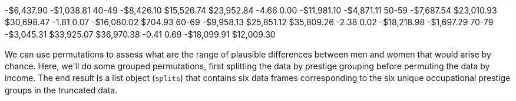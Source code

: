    <td style="text-align:center;"> -$6,437.90 </td>
   <td style="text-align:center;"> -$1,038.81 </td>
  </tr>
  <tr>
   <td style="text-align:center;"> 40-49 </td>
   <td style="text-align:center;"> -$8,426.10 </td>
   <td style="text-align:center;"> $15,526.74 </td>
   <td style="text-align:center;"> $23,952.84 </td>
   <td style="text-align:center;"> -4.66 </td>
   <td style="text-align:center;"> 0.00 </td>
   <td style="text-align:center;"> -$11,981.10 </td>
   <td style="text-align:center;"> -$4,871.11 </td>
  </tr>
  <tr>
   <td style="text-align:center;"> 50-59 </td>
   <td style="text-align:center;"> -$7,687.54 </td>
   <td style="text-align:center;"> $23,010.93 </td>
   <td style="text-align:center;"> $30,698.47 </td>
   <td style="text-align:center;"> -1.81 </td>
   <td style="text-align:center;"> 0.07 </td>
   <td style="text-align:center;"> -$16,080.02 </td>
   <td style="text-align:center;"> $704.93 </td>
  </tr>
  <tr>
   <td style="text-align:center;"> 60-69 </td>
   <td style="text-align:center;"> -$9,958.13 </td>
   <td style="text-align:center;"> $25,851.12 </td>
   <td style="text-align:center;"> $35,809.26 </td>
   <td style="text-align:center;"> -2.38 </td>
   <td style="text-align:center;"> 0.02 </td>
   <td style="text-align:center;"> -$18,218.98 </td>
   <td style="text-align:center;"> -$1,697.29 </td>
  </tr>
  <tr>
   <td style="text-align:center;"> 70-79 </td>
   <td style="text-align:center;"> -$3,045.31 </td>
   <td style="text-align:center;"> $33,925.07 </td>
   <td style="text-align:center;"> $36,970.38 </td>
   <td style="text-align:center;"> -0.41 </td>
   <td style="text-align:center;"> 0.69 </td>
   <td style="text-align:center;"> -$18,099.91 </td>
   <td style="text-align:center;"> $12,009.30 </td>
  </tr>
</tbody>
</table>

We can use permutations to assess what are the range of plausible differences between men and women that would arise by chance. Here, we'll do some grouped permutations, first splitting the data by prestige grouping before permuting the data by income. The end result is a list object (`splits`) that contains six data frames corresponding to the six unique occupational prestige groups in the truncated data.
